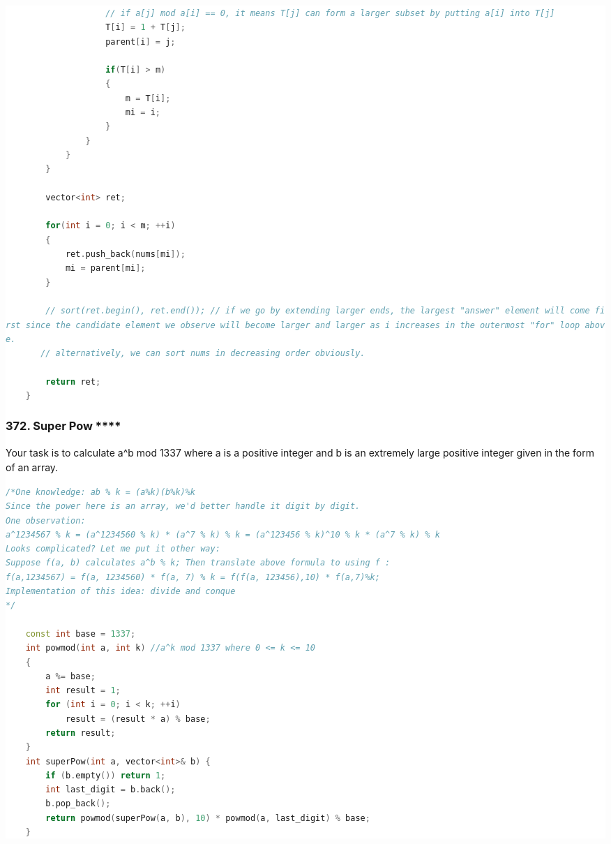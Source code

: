 ```cpp
                    // if a[j] mod a[i] == 0, it means T[j] can form a larger subset by putting a[i] into T[j]
                    T[i] = 1 + T[j];
                    parent[i] = j;
                    
                    if(T[i] > m)
                    {
                        m = T[i];
                        mi = i;
                    }
                }
            }
        }
        
        vector<int> ret;
        
        for(int i = 0; i < m; ++i)
        {
            ret.push_back(nums[mi]);
            mi = parent[mi];
        }

        // sort(ret.begin(), ret.end()); // if we go by extending larger ends, the largest "answer" element will come first since the candidate element we observe will become larger and larger as i increases in the outermost "for" loop above.
       // alternatively, we can sort nums in decreasing order obviously. 
        
        return ret;
    }
```	

### 372. Super Pow ****
Your task is to calculate a^b mod 1337 where a is a positive integer and b is an extremely large positive integer given in the form of an array.
```cpp
/*One knowledge: ab % k = (a%k)(b%k)%k
Since the power here is an array, we'd better handle it digit by digit.
One observation:
a^1234567 % k = (a^1234560 % k) * (a^7 % k) % k = (a^123456 % k)^10 % k * (a^7 % k) % k
Looks complicated? Let me put it other way:
Suppose f(a, b) calculates a^b % k; Then translate above formula to using f :
f(a,1234567) = f(a, 1234560) * f(a, 7) % k = f(f(a, 123456),10) * f(a,7)%k;
Implementation of this idea: divide and conque
*/

    const int base = 1337;
    int powmod(int a, int k) //a^k mod 1337 where 0 <= k <= 10
    {
        a %= base;
        int result = 1;
        for (int i = 0; i < k; ++i)
            result = (result * a) % base;
        return result;
    }
    int superPow(int a, vector<int>& b) {
        if (b.empty()) return 1;
        int last_digit = b.back();
        b.pop_back();
        return powmod(superPow(a, b), 10) * powmod(a, last_digit) % base;
    }

```
